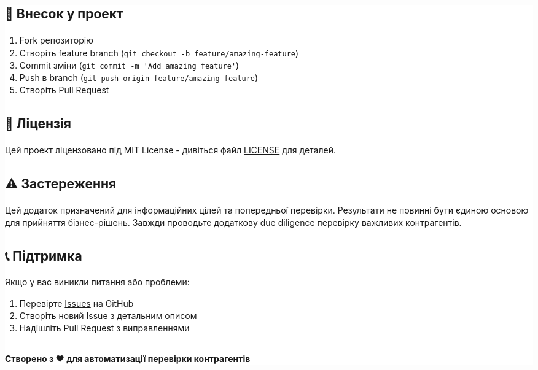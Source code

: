 ## 🤝 Внесок у проект

1. Fork репозиторію
2. Створіть feature branch (`git checkout -b feature/amazing-feature`)
3. Commit зміни (`git commit -m 'Add amazing feature'`)
4. Push в branch (`git push origin feature/amazing-feature`)
5. Створіть Pull Request

## 📄 Ліцензія

Цей проект ліцензовано під MIT License - дивіться файл [LICENSE](LICENSE) для деталей.

## ⚠️ Застереження

Цей додаток призначений для інформаційних цілей та попередньої перевірки. Результати не повинні бути єдиною основою для прийняття бізнес-рішень. Завжди проводьте додаткову due diligence перевірку важливих контрагентів.

## 📞 Підтримка

Якщо у вас виникли питання або проблеми:

1. Перевірте [Issues](../../issues) на GitHub
2. Створіть новий Issue з детальним описом
3. Надішліть Pull Request з виправленнями

---

**Створено з ❤️ для автоматизації перевірки контрагентів**